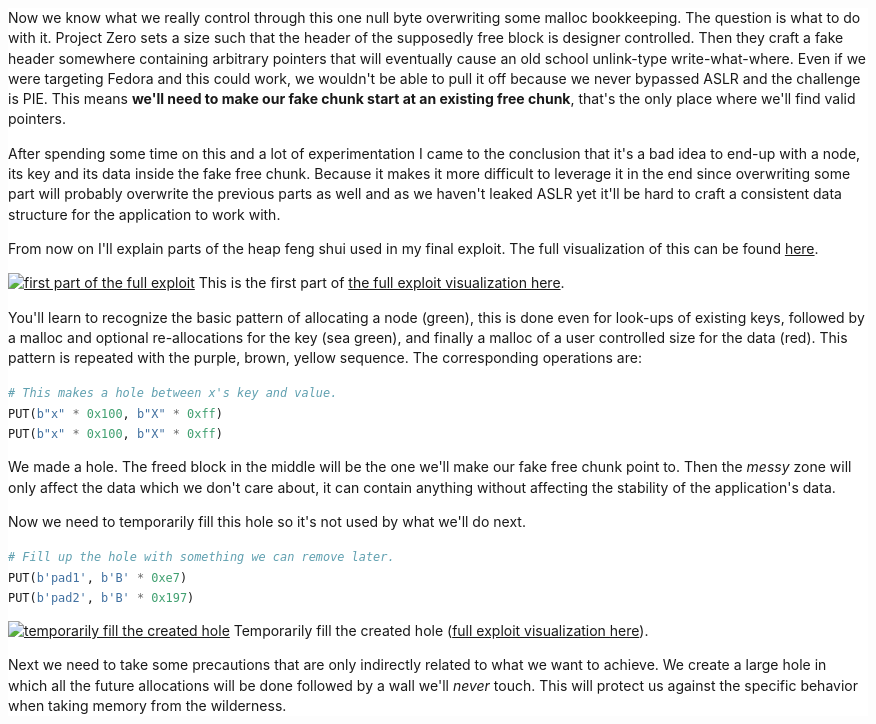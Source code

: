 Now we know what we really control through this one null byte overwriting some
malloc bookkeeping. The question is what to do with it. Project Zero sets a size
such that the header of the supposedly free block is designer controlled. Then
they craft a fake header somewhere containing arbitrary pointers that will
eventually cause an old school unlink-type write-what-where. Even if we were
targeting Fedora and this could work, we wouldn't be able to pull it off because
we never bypassed ASLR and the challenge is PIE. This means **we'll need to make
our fake chunk start at an existing free chunk**, that's the only place where
we'll find valid pointers.

After spending some time on this and a lot of experimentation I came to the
conclusion that it's a bad idea to end-up with a node, its key and its data
inside the fake free chunk. Because it makes it more difficult to leverage it in
the end since overwriting some part will probably overwrite the previous parts
as well and as we haven't leaked ASLR yet it'll be hard to craft a consistent
data structure for the application to work with.

From now on I'll explain parts of the heap feng shui used in my final
exploit. The full visualization of this can be found [here][8].

[![first part of the full exploit][9]][8]
This is the first part of [the full exploit visualization here][8].

[8]: /public/res/single-null-byte-heap-overflow/exploit.html
[9]: /public/res/single-null-byte-heap-overflow/create_hole.png

You'll learn to recognize the basic pattern of allocating a node (green), this
is done even for look-ups of existing keys, followed by a malloc and optional
re-allocations for the key (sea green), and finally a malloc of a user
controlled size for the data (red). This pattern is repeated with the purple,
brown, yellow sequence. The corresponding operations are:

```python
# This makes a hole between x's key and value.
PUT(b"x" * 0x100, b"X" * 0xff)
PUT(b"x" * 0x100, b"X" * 0xff)
```

We made a hole. The freed block in the middle will be the one we'll make our
fake free chunk point to. Then the _messy_ zone will only affect the data which
we don't care about, it can contain anything without affecting the stability of
the application's data.

Now we need to temporarily fill this hole so it's not used by what we'll do next.

```python
# Fill up the hole with something we can remove later.
PUT(b'pad1', b'B' * 0xe7)
PUT(b'pad2', b'B' * 0x197)
```

[![temporarily fill the created hole][10]][8]
Temporarily fill the created hole ([full exploit visualization here][8]).

[8]: /public/res/single-null-byte-heap-overflow/exploit.html
[10]: /public/res/single-null-byte-heap-overflow/fill_hole.png

Next we need to take some precautions that are only indirectly related to what
we want to achieve. We create a large hole in which all the future allocations
will be done followed by a wall we'll _never_ touch. This will protect us
against the specific behavior when taking memory from the wilderness.


[1]: http://packetstorm.sigterm.no/papers/attack/MallocMaleficarum.txt
[2]: http://github.com/ctfs/write-ups-2015/tree/master/plaidctf-2015/pwnable/plaiddb
[3]: http://github.com/wapiflapi/villoc
[4]: http://googleprojectzero.blogspot.fr/2014/08/the-poisoned-nul-byte-2014-edition.html
[3]: http://github.com/wapiflapi/villoc
[5]: /2014/04/30/getting-a-shell-on-fruits-bkpctf-2014/
[6]: /public/res/single-null-byte-heap-overflow/fuzed_crash.html
[7]: /public/res/single-null-byte-heap-overflow/fuzed_crash.png
[4]: http://googleprojectzero.blogspot.fr/2014/08/the-poisoned-nul-byte-2014-edition.html
[11]: /public/res/single-null-byte-heap-overflow/build_wall.png
[12]: /public/res/single-null-byte-heap-overflow/corrupt_stage1.png
[13]: /public/res/single-null-byte-heap-overflow/corrupt_stage2.png
[14]: /public/res/single-null-byte-heap-overflow/corrupt_after.png
[15]: /public/res/single-null-byte-heap-overflow/corrupt_cleared.png
[16]: /public/res/single-null-byte-heap-overflow/leak.png
[19]: http://blog.frizn.fr/pctf-2015/pwn-550-plaiddb
[17]: /public/res/single-null-byte-heap-overflow/overwrite.png
[18]: /public/res/single-null-byte-heap-overflow/overwrite_followup.png
[1]: http://packetstorm.sigterm.no/papers/attack/MallocMaleficarum.txt
[2]: http://github.com/ctfs/write-ups-2015/tree/master/plaidctf-2015/pwnable/plaiddb
[3]: http://github.com/wapiflapi/villoc
[4]: http://googleprojectzero.blogspot.fr/2014/08/the-poisoned-nul-byte-2014-edition.html
[5]: /2014/04/30/getting-a-shell-on-fruits-bkpctf-2014/
[6]: /public/res/single-null-byte-heap-overflow/fuzed_crash.html
[7]: /public/res/single-null-byte-heap-overflow/fuzed_crash.png
[11]: /public/res/single-null-byte-heap-overflow/build_wall.png
[12]: /public/res/single-null-byte-heap-overflow/corrupt_stage1.png
[13]: /public/res/single-null-byte-heap-overflow/corrupt_stage2.png
[14]: /public/res/single-null-byte-heap-overflow/corrupt_after.png
[15]: /public/res/single-null-byte-heap-overflow/corrupt_cleared.png
[16]: /public/res/single-null-byte-heap-overflow/leak.png
[17]: /public/res/single-null-byte-heap-overflow/overwrite.png
[18]: /public/res/single-null-byte-heap-overflow/overwrite_followup.png